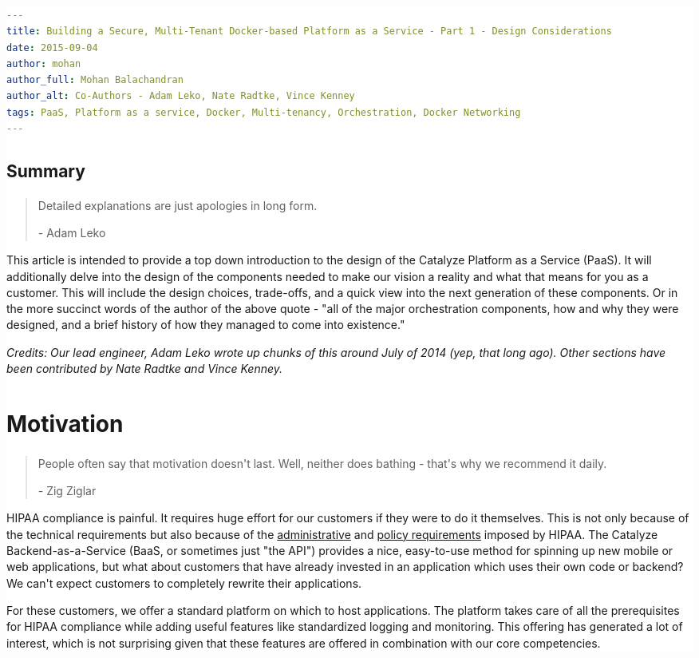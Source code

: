 ```yaml
---
title: Building a Secure, Multi-Tenant Docker-based Platform as a Service - Part 1 - Design Considerations
date: 2015-09-04
author: mohan
author_full: Mohan Balachandran
author_alt: Co-Authors - Adam Leko, Nate Radtke, Vince Kenney
tags: PaaS, Platform as a service, Docker, Multi-tenancy, Orchestration, Docker Networking
---
```


## Summary

<blockquote>
    <p>Detailed explanations are just apologies in long form.</p>
    <p>- Adam Leko</p>
</blockquote>

This article is intended to provide a top down introduction to the design of the Catalyze Platform as a Service (PaaS). It will additionally delve into the design of the components needed to make our vision a reality and what that means for you as a customer. This will include the design choices, trade-offs, and a quick view into the next generation of these components. Or in the more succinct words of the author of the above quote - "all of the major orchestration components, how and why they were designed, and a brief history of how they managed to come into existence."

*Credits: Our lead engineer, Adam Leko wrote up chunks of this around July of 2014 (yep, that long ago). Other sections have been contributed by Nate Radtke and Vince Kenney.*

# Motivation

<blockquote>
    <p>People often say that motivation doesn't last. Well, neither does bathing - that's why we recommend it daily.</p>
    <p>- Zig Ziglar</p>
</blockquote>

HIPAA compliance is painful. It requires huge effort for our customers if they were to do it themselves. This is not only because of the technical requirements but also because of the [administrative](https://hipaa.catalyze.io/#administrative-safeguards-see-a-hrefhttpwww-hhs-govocrprivacyhipaaadministrativesecurityruleadminsafeguards-pdf164-308a) and [policy requirements](https://hipaa.catalyze.io/#policies-and-procedures-and-documentation-requirements-see-a-hrefhttpwww-hhs-govocrprivacyhipaaadministrativesecurityrulepprequirements-pdf164-316a) imposed by HIPAA. The Catalyze Backend-as-a-Service (BaaS, or sometimes just "the API") provides a nice, easy-to-use method for spinning up new mobile or web applications, but what about customers that have already invested in an application which uses their own code or backend? We can't expect customers to completely rewrite their applications.

For these customers, we offer a standard platform on which to host applications. The platform takes care of all the prerequisites for HIPAA compliance while adding useful features like standardized logging and monitoring. This offering has generated a lot of interest, which is not surprising given that these features are offered in combination with our core competencies.

